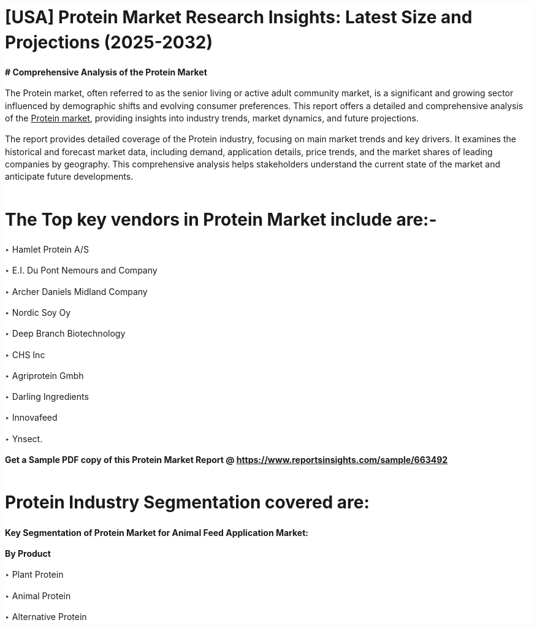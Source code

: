 # [USA] Protein Market Research Insights: Latest Size and Projections (2025-2032)

<strong># Comprehensive Analysis of the Protein Market</strong>

The Protein market, often referred to as the senior living or active adult community market, is a significant and growing sector influenced by demographic shifts and evolving consumer preferences. This report offers a detailed and comprehensive analysis of the <a href=https://www.reportsinsights.com/sample/663492>Protein market</a>, providing insights into industry trends, market dynamics, and future projections.

The report provides detailed coverage of the Protein industry, focusing on main market trends and key drivers. It examines the historical and forecast market data, including demand, application details, price trends, and the market shares of leading companies by geography. This comprehensive analysis helps stakeholders understand the current state of the market and anticipate future developments.

# <strong>The Top key vendors in Protein Market include are:- </strong>

‣ Hamlet Protein A/S

‣ E.I. Du Pont Nemours and Company

‣ Archer Daniels Midland Company

‣ Nordic Soy Oy

‣ Deep Branch Biotechnology

‣ CHS Inc

‣ Agriprotein Gmbh

‣ Darling Ingredients

‣ Innovafeed

‣ Ynsect.

<strong>Get a Sample PDF copy of this Protein Market Report </strong><strong>@ <a href=https://www.reportsinsights.com/sample/663492 style=color:#0000ff;>https://www.reportsinsights.com/sample/663492</a> </strong>

# <strong>Protein Industry Segmentation covered are:</strong>

<strong>Key Segmentation of Protein Market for Animal Feed Application Market:</strong> 

<Strong>By Product</Strong>

‣ Plant Protein

‣ Animal Protein

‣ Alternative Protein
